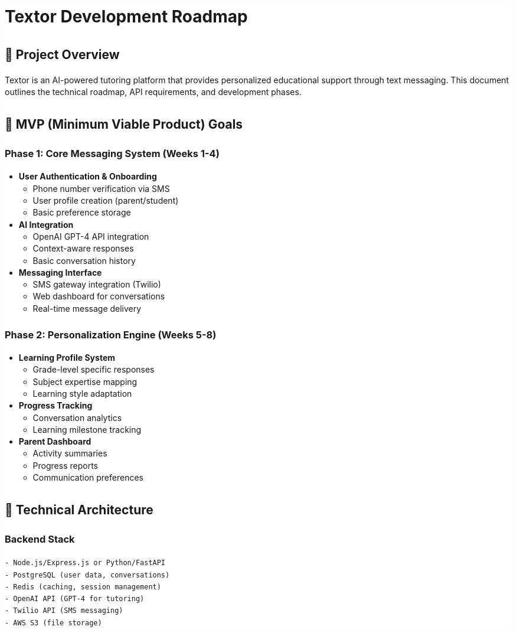 # Textor Development Roadmap

## 🎯 Project Overview

Textor is an AI-powered tutoring platform that provides personalized educational support through text messaging. This document outlines the technical roadmap, API requirements, and development phases.

## 🚀 MVP (Minimum Viable Product) Goals

### Phase 1: Core Messaging System (Weeks 1-4)
- **User Authentication & Onboarding**
  - Phone number verification via SMS
  - User profile creation (parent/student)
  - Basic preference storage
- **AI Integration**
  - OpenAI GPT-4 API integration
  - Context-aware responses
  - Basic conversation history
- **Messaging Interface**
  - SMS gateway integration (Twilio)
  - Web dashboard for conversations
  - Real-time message delivery

### Phase 2: Personalization Engine (Weeks 5-8)
- **Learning Profile System**
  - Grade-level specific responses
  - Subject expertise mapping
  - Learning style adaptation
- **Progress Tracking**
  - Conversation analytics
  - Learning milestone tracking
- **Parent Dashboard**
  - Activity summaries
  - Progress reports
  - Communication preferences

## 🔧 Technical Architecture

### Backend Stack
```
- Node.js/Express.js or Python/FastAPI
- PostgreSQL (user data, conversations)
- Redis (caching, session management)
- OpenAI API (GPT-4 for tutoring)
- Twilio API (SMS messaging)
- AWS S3 (file storage)
```
